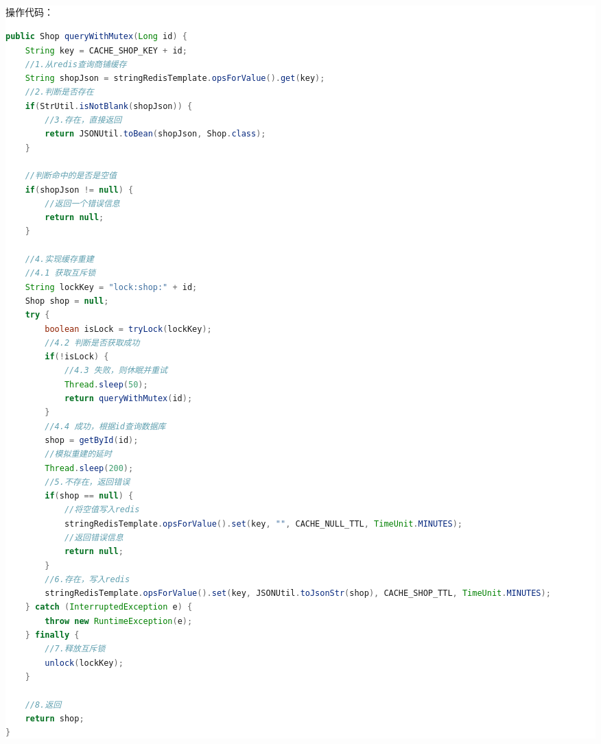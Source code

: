

操作代码：

```java
public Shop queryWithMutex(Long id) {
    String key = CACHE_SHOP_KEY + id;
    //1.从redis查询商铺缓存
    String shopJson = stringRedisTemplate.opsForValue().get(key);
    //2.判断是否存在
    if(StrUtil.isNotBlank(shopJson)) {
        //3.存在，直接返回
        return JSONUtil.toBean(shopJson, Shop.class);
    }

    //判断命中的是否是空值
    if(shopJson != null) {
        //返回一个错误信息
        return null;
    }

    //4.实现缓存重建
    //4.1 获取互斥锁
    String lockKey = "lock:shop:" + id;
    Shop shop = null;
    try {
        boolean isLock = tryLock(lockKey);
        //4.2 判断是否获取成功
        if(!isLock) {
            //4.3 失败，则休眠并重试
            Thread.sleep(50);
            return queryWithMutex(id);
        }
        //4.4 成功，根据id查询数据库
        shop = getById(id);
        //模拟重建的延时
        Thread.sleep(200);
        //5.不存在，返回错误
        if(shop == null) {
            //将空值写入redis
            stringRedisTemplate.opsForValue().set(key, "", CACHE_NULL_TTL, TimeUnit.MINUTES);
            //返回错误信息
            return null;
        }
        //6.存在，写入redis
        stringRedisTemplate.opsForValue().set(key, JSONUtil.toJsonStr(shop), CACHE_SHOP_TTL, TimeUnit.MINUTES);
    } catch (InterruptedException e) {
        throw new RuntimeException(e);
    } finally {
        //7.释放互斥锁
        unlock(lockKey);
    }

    //8.返回
    return shop;
}
```
